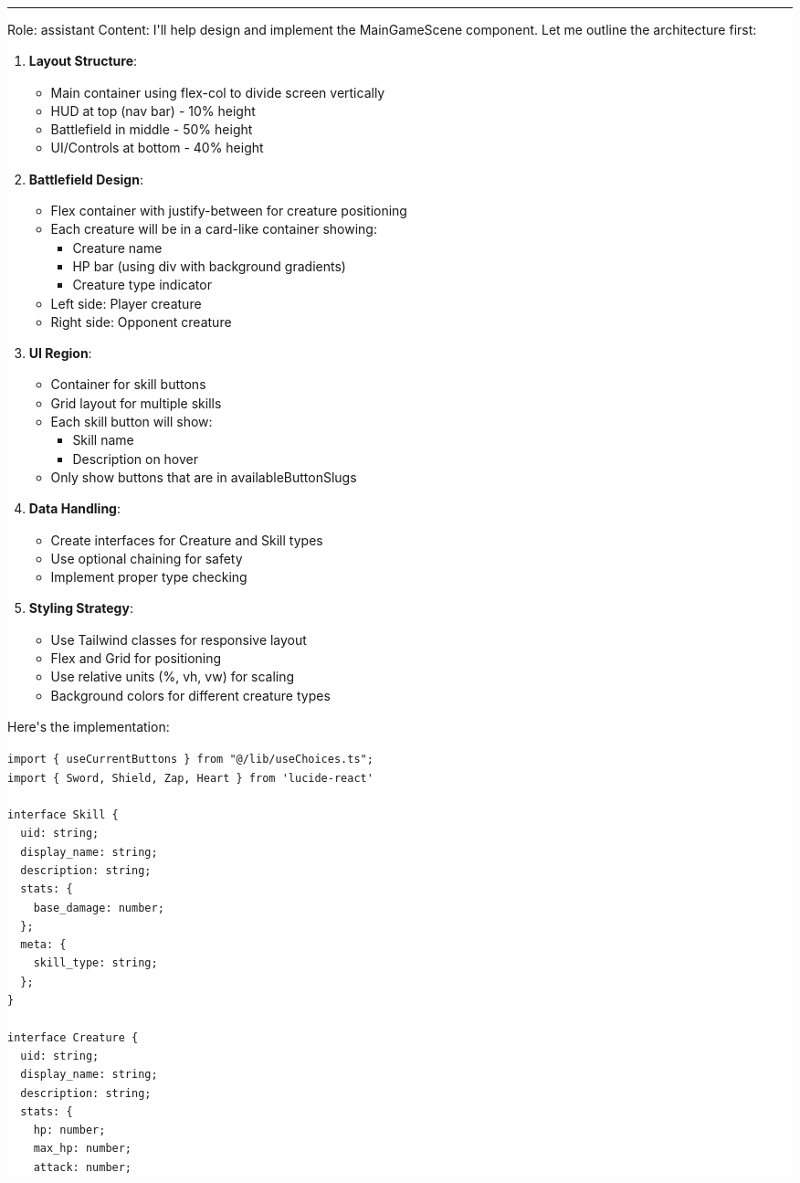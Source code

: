 


__________________
Role: assistant
Content: I'll help design and implement the MainGameScene component. Let me outline the architecture first:

1. **Layout Structure**:
   - Main container using flex-col to divide screen vertically
   - HUD at top (nav bar) - 10% height
   - Battlefield in middle - 50% height
   - UI/Controls at bottom - 40% height

2. **Battlefield Design**:
   - Flex container with justify-between for creature positioning
   - Each creature will be in a card-like container showing:
     - Creature name
     - HP bar (using div with background gradients)
     - Creature type indicator
   - Left side: Player creature
   - Right side: Opponent creature

3. **UI Region**:
   - Container for skill buttons
   - Grid layout for multiple skills
   - Each skill button will show:
     - Skill name
     - Description on hover
   - Only show buttons that are in availableButtonSlugs

4. **Data Handling**:
   - Create interfaces for Creature and Skill types
   - Use optional chaining for safety
   - Implement proper type checking

5. **Styling Strategy**:
   - Use Tailwind classes for responsive layout
   - Flex and Grid for positioning
   - Use relative units (%, vh, vw) for scaling
   - Background colors for different creature types

Here's the implementation:

```tsx main_game/templates/MainGameScene.tsx
import { useCurrentButtons } from "@/lib/useChoices.ts";
import { Sword, Shield, Zap, Heart } from 'lucide-react'

interface Skill {
  uid: string;
  display_name: string;
  description: string;
  stats: {
    base_damage: number;
  };
  meta: {
    skill_type: string;
  };
}

interface Creature {
  uid: string;
  display_name: string;
  description: string;
  stats: {
    hp: number;
    max_hp: number;
    attack: number;
```